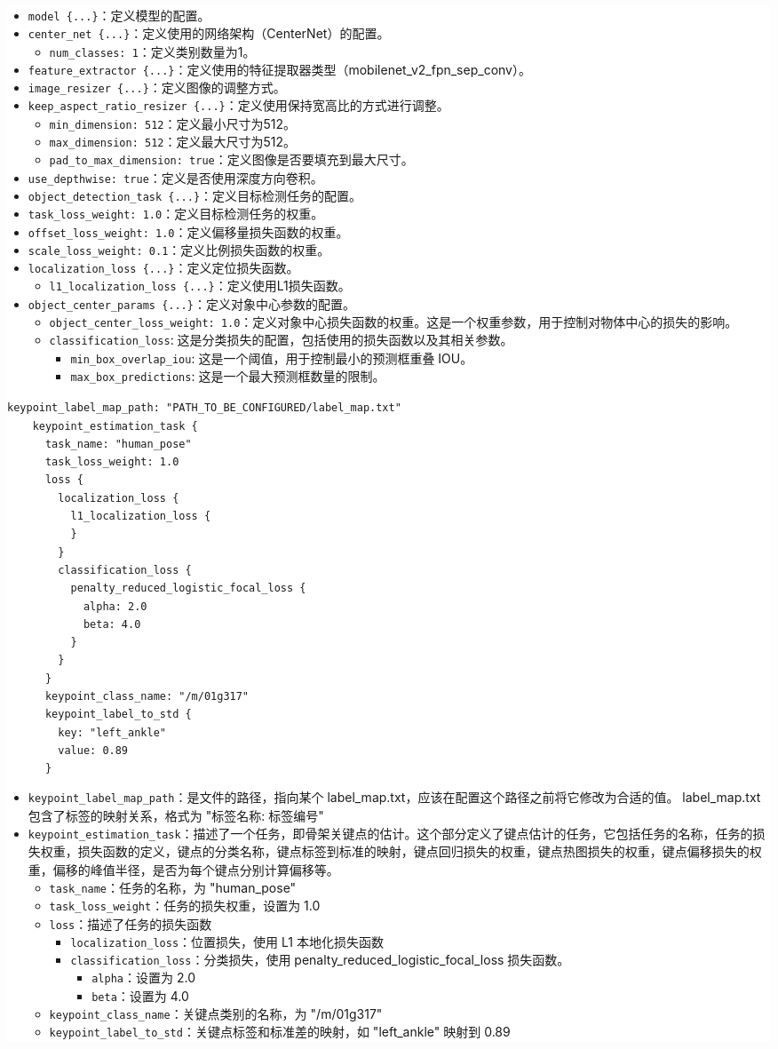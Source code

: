 *   `model {...}`：定义模型的配置。
*   `center_net {...}`：定义使用的网络架构（CenterNet）的配置。
    *   `num_classes: 1`：定义类别数量为1。
*   `feature_extractor {...}`：定义使用的特征提取器类型（mobilenet\_v2\_fpn\_sep\_conv）。
*   `image_resizer {...}`：定义图像的调整方式。
*   `keep_aspect_ratio_resizer {...}`：定义使用保持宽高比的方式进行调整。
    *   `min_dimension: 512`：定义最小尺寸为512。
    *   `max_dimension: 512`：定义最大尺寸为512。
    *   `pad_to_max_dimension: true`：定义图像是否要填充到最大尺寸。
*   `use_depthwise: true`：定义是否使用深度方向卷积。
*   `object_detection_task {...}`：定义目标检测任务的配置。
*   `task_loss_weight: 1.0`：定义目标检测任务的权重。
*   `offset_loss_weight: 1.0`：定义偏移量损失函数的权重。
*   `scale_loss_weight: 0.1`：定义比例损失函数的权重。
*   `localization_loss {...}`：定义定位损失函数。
    *   `l1_localization_loss {...}`：定义使用L1损失函数。
*   `object_center_params {...}`：定义对象中心参数的配置。
    *   `object_center_loss_weight: 1.0`：定义对象中心损失函数的权重。这是一个权重参数，用于控制对物体中心的损失的影响。
    *   `classification_loss`: 这是分类损失的配置，包括使用的损失函数以及其相关参数。
        *   `min_box_overlap_iou`: 这是一个阈值，用于控制最小的预测框重叠 IOU。
        *   `max_box_predictions`: 这是一个最大预测框数量的限制。

```
keypoint_label_map_path: "PATH_TO_BE_CONFIGURED/label_map.txt"
    keypoint_estimation_task {
      task_name: "human_pose"
      task_loss_weight: 1.0
      loss {
        localization_loss {
          l1_localization_loss {
          }
        }
        classification_loss {
          penalty_reduced_logistic_focal_loss {
            alpha: 2.0
            beta: 4.0
          }
        }
      }
      keypoint_class_name: "/m/01g317"
      keypoint_label_to_std {
        key: "left_ankle"
        value: 0.89
      }
```

*   `keypoint_label_map_path`：是文件的路径，指向某个 label\_map.txt，应该在配置这个路径之前将它修改为合适的值。 label\_map.txt包含了标签的映射关系，格式为 "标签名称: 标签编号"
*   `keypoint_estimation_task`：描述了一个任务，即骨架关键点的估计。这个部分定义了键点估计的任务，它包括任务的名称，任务的损失权重，损失函数的定义，键点的分类名称，键点标签到标准的映射，键点回归损失的权重，键点热图损失的权重，键点偏移损失的权重，偏移的峰值半径，是否为每个键点分别计算偏移等。
    *   `task_name`：任务的名称，为 "human\_pose"
    *   `task_loss_weight`：任务的损失权重，设置为 1.0
    *   `loss`：描述了任务的损失函数
        *   `localization_loss`：位置损失，使用 L1 本地化损失函数
        *   `classification_loss`：分类损失，使用 penalty\_reduced\_logistic\_focal\_loss 损失函数。
            *   `alpha`：设置为 2.0
            *   `beta`：设置为 4.0
    *   `keypoint_class_name`：关键点类别的名称，为 "/m/01g317"
    *   `keypoint_label_to_std`：关键点标签和标准差的映射，如 "left\_ankle" 映射到 0.89
